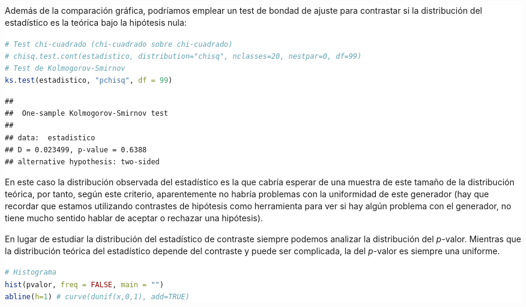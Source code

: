 Además de la comparación gráfica, podríamos emplear un test de bondad de ajuste para contrastar si la distribución del estadístico es la teórica bajo la hipótesis nula:


```r
# Test chi-cuadrado (chi-cuadrado sobre chi-cuadrado)
# chisq.test.cont(estadistico, distribution="chisq", nclasses=20, nestpar=0, df=99)
# Test de Kolmogorov-Smirnov
ks.test(estadistico, "pchisq", df = 99)
```

```
## 
## 	One-sample Kolmogorov-Smirnov test
## 
## data:  estadistico
## D = 0.023499, p-value = 0.6388
## alternative hypothesis: two-sided
```

En este caso la distribución observada del estadístico es la que cabría esperar de una muestra de este tamaño de la distribución teórica, por tanto, según este criterio, aparentemente no habría problemas con la uniformidad de este generador (hay que recordar que estamos utilizando contrastes de hipótesis como herramienta para ver si hay algún problema con el generador, no tiene mucho sentido hablar de aceptar o rechazar una hipótesis).

En lugar de estudiar la distribución del estadístico de contraste  siempre podemos analizar la distribución del $p$-valor.
Mientras que la distribución teórica del estadístico depende del contraste y puede ser complicada, la del $p$-valor es siempre una uniforme.


```r
# Histograma
hist(pvalor, freq = FALSE, main = "")
abline(h=1) # curve(dunif(x,0,1), add=TRUE)
```

<div class="figure" style="text-align: center">